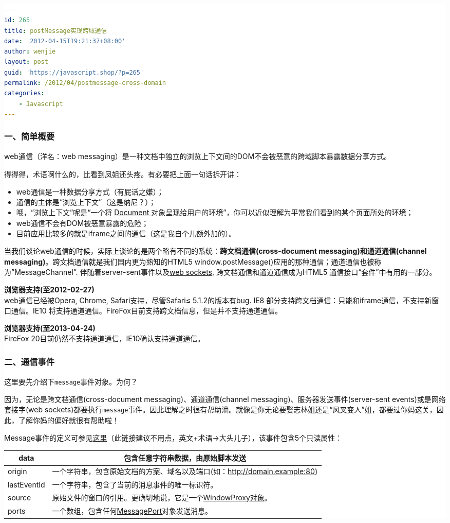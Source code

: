 ```yaml
---
id: 265
title: postMessage实现跨域通信
date: '2012-04-15T19:21:37+08:00'
author: wenjie
layout: post
guid: 'https://javascript.shop/?p=265'
permalink: /2012/04/postmessage-cross-domain
categories:
    - Javascript
---
```


### 一、简单概要

web通信（洋名：web messaging）是一种文档中独立的浏览上下文间的DOM不会被恶意的跨域脚本暴露数据分享方式。

得得得，术语啊什么的，比看到凤姐还头疼。有必要把上面一句话拆开讲：

- web通信是一种数据分享方式（有屁话之嫌）；
- 通信的主体是“浏览上下文”（这是纳尼？）；
- 哦，“浏览上下文”呢是“一个将 [Document ](http://www.w3.org/html/ig/zh/wiki/HTML5/infrastructure#document)对象呈现给用户的环境”，你可以近似理解为平常我们看到的某个页面所处的环境；
- web通信不会有DOM被恶意暴露的危险；
- 目前应用比较多的就是iframe之间的通信（这是我自个儿额外加的）。

当我们谈论web通信的时候，实际上谈论的是两个略有不同的系统：**跨文档通信(cross-document messaging)**和**通道通信(channel messaging)**。跨文档通信就是我们国内更为熟知的HTML5 window.postMessage()应用的那种通信；通道通信也被称为”MessageChannel”. 伴随着server-sent事件以及[web sockets](http://dev.opera.com/articles/tags/web%20sockets), 跨文档通信和通道通信成为HTML5 通信接口“套件”中有用的一部分。

**浏览器支持(至2012-02-27)**  
web通信已经被Opera, Chrome, Safari支持，尽管Safari≤ 5.1.2的版本[有bug](https://bugs.webkit.org/show_bug.cgi?id=63141). IE8 部分支持跨文档通信：只能和iframe通信，不支持新窗口通信。IE10 将支持通道通信。FireFox目前支持跨文档信息，但是并不支持通道通信。

**浏览器支持(至2013-04-24)**  
FireFox 20目前仍然不支持通道通信，IE10确认支持通道通信。

### 二、通信事件

这里要先介绍下`message`事件对象。为何？

因为，无论是跨文档通信(cross-document messaging)、通道通信(channel messaging)、服务器发送事件(server-sent events)或是网络套接字(web sockets)都要执行`message`事件。因此理解之时很有帮助滴。就像是你无论要娶志林姐还是“风叉变人”姐，都要过你妈这关，因此，了解你妈的偏好就很有帮助啦！

Message事件的定义可参见[这里](http://dev.w3.org/html5/postmsg/#event-definitions)（此链接建议不用点，英文+术语→大头儿子），该事件包含5个只读属性：

| data | 包含任意字符串数据，由原始脚本发送 |
|---|---|
| origin | 一个字符串，包含原始文档的方案、域名以及端口(如：http://domain.example:80) |
| lastEventId | 一个字符串，包含了当前的消息事件的唯一标识符。 |
| source | 原始文件的窗口的引用。更确切地说，它是一个[WindowProxy对象](http://www.whatwg.org/specs/web-apps/current-work/multipage/browsers.html#windowproxy)。 |
| ports | 一个数组，包含任何[MessagePort](http://dev.w3.org/html5/postmsg/#messageport)对象发送消息。 |
